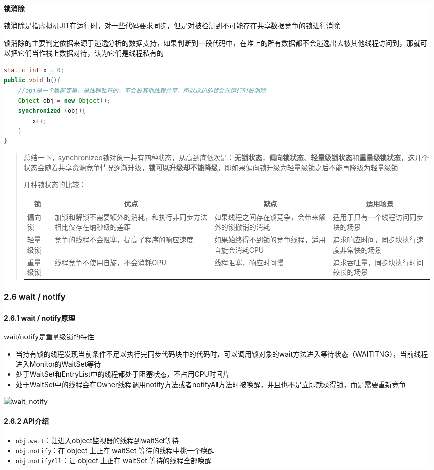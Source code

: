 **锁消除**

锁消除是指虚拟机JIT在运行时，对一些代码要求同步，但是对被检测到不可能存在共享数据竞争的锁进行消除

锁消除的主要判定依据来源于逃逸分析的数据支持，如果判断到一段代码中，在堆上的所有数据都不会逃逸出去被其他线程访问到，那就可以把它们当作栈上数据对待，认为它们是线程私有的

```java
static int x = 0;
public void b(){
    //obj是一个局部变量，是线程私有的，不会被其他线程共享，所以这边的锁会在运行时被消除
    Object obj = new Object();
    synchronized (obj){
        x++;
    }
}
```

> 总结一下，synchronized锁对象一共有四种状态，从高到底依次是：**无锁状态**，**偏向锁状态**、**轻量级锁状态**和**重量级锁状态**，这几个状态会随着共享资源竞争情况逐渐升级，**锁可以升级却不能降级**，即如果偏向锁升级为轻量级锁之后不能再降级为轻量级锁
>
> 几种锁状态的比较：
>
> | 锁       | 优点                                                         | 缺点                                             | 适用场景                                 |
> | -------- | ------------------------------------------------------------ | ------------------------------------------------ | ---------------------------------------- |
> | 偏向锁   | 加锁和解锁不需要额外的消耗，和执行非同步方法相比仅存在纳秒级的差距 | 如果线程之间存在锁竞争，会带来额外的锁撤销的消耗 | 适用于只有一个线程访问同步块的场景       |
> | 轻量级锁 | 竞争的线程不会阻塞，提高了程序的响应速度                     | 如果始终得不到锁的竞争线程，适用自旋会消耗CPU    | 追求响应时间，同步块执行速度非常快的场景 |
> | 重量级锁 | 线程竞争不使用自旋，不会消耗CPU                              | 线程阻塞，响应时间慢                             | 追求吞吐量，同步块执行时间较长的场景     |
>
> 





### 2.6 wait / notify

#### 2.6.1 wait / notify原理

wait/notify是重量级锁的特性

+ 当持有锁的线程发现当前条件不足以执行完同步代码块中的代码时，可以调用锁对象的wait方法进入等待状态（WAITITNG），当前线程进入Monitor的WaitSet等待
+ 处于WaitSet和EntryList中的线程都处于阻塞状态，不占用CPU时间片
+ 处于WaitSet中的线程会在Owner线程调用notify方法或者notifyAll方法时被唤醒，并且也不是立即就获得锁，而是需要重新竞争

![wait_notify](C:\Users\86198\Desktop\JavaEE\JUC\image\wait_notify.jpg)

#### 2.6.2 API介绍

+ `obj.wait`：让进入object监视器的线程到waitSet等待
+ `obj.notify`：在 object 上正在 waitSet 等待的线程中挑一个唤醒
+ `obj.notifyAll`：让 object 上正在 waitSet 等待的线程全部唤醒
